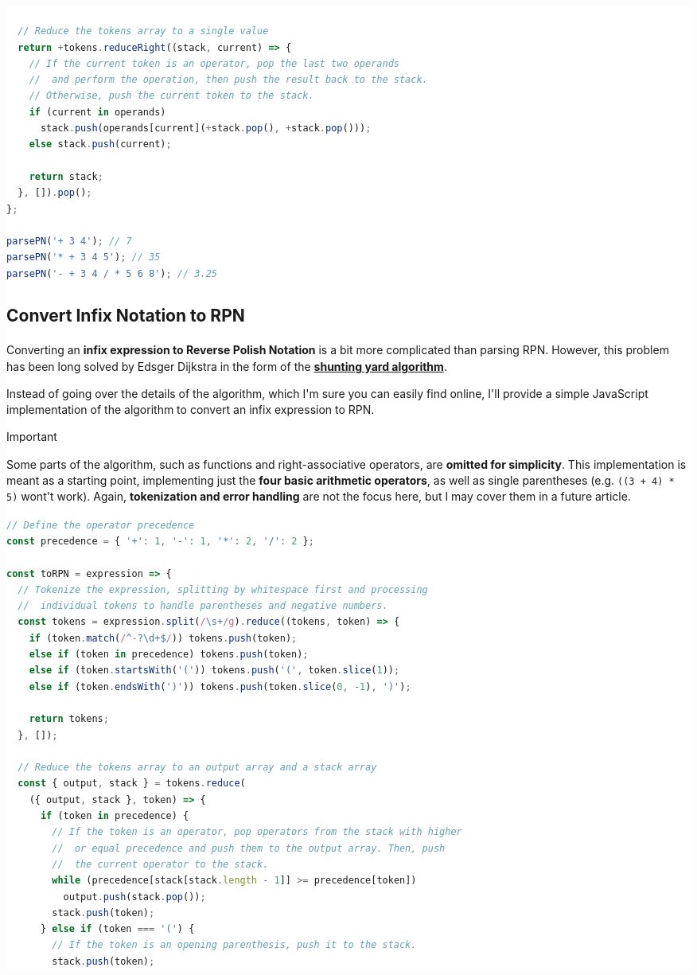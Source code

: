 ```js

  // Reduce the tokens array to a single value
  return +tokens.reduceRight((stack, current) => {
    // If the current token is an operator, pop the last two operands
    //  and perform the operation, then push the result back to the stack.
    // Otherwise, push the current token to the stack.
    if (current in operands)
      stack.push(operands[current](+stack.pop(), +stack.pop()));
    else stack.push(current);

    return stack;
  }, []).pop();
};

parsePN('+ 3 4'); // 7
parsePN('* + 3 4 5'); // 35
parsePN('- + 3 4 / * 5 6 8'); // 3.25
```

## Convert Infix Notation to RPN

Converting an **infix expression to Reverse Polish Notation** is a bit more complicated than parsing RPN. However, this problem has been long solved by Edsger Dijkstra in the form of the [**shunting yard algorithm**](https://en.wikipedia.org/wiki/Shunting_yard_algorithm).

Instead of going over the details of the algorithm, which I'm sure you can easily find online, I'll provide a simple JavaScript implementation of the algorithm to convert an infix expression to RPN.

> [!IMPORTANT]
>
> Some parts of the algorithm, such as functions and right-associative operators, are **omitted for simplicity**. This implementation is meant as a starting point, implementing just the **four basic arithmetic operators**, as well as single parentheses (e.g. `((3 + 4) * 5)` wont't work). Again, **tokenization and error handling** are not the focus here, but I may cover them in a future article.

```js
// Define the operator precedence
const precedence = { '+': 1, '-': 1, '*': 2, '/': 2 };

const toRPN = expression => {
  // Tokenize the expression, splitting by whitespace first and processing
  //  individual tokens to handle parentheses and negative numbers.
  const tokens = expression.split(/\s+/g).reduce((tokens, token) => {
    if (token.match(/^-?\d+$/)) tokens.push(token);
    else if (token in precedence) tokens.push(token);
    else if (token.startsWith('(')) tokens.push('(', token.slice(1));
    else if (token.endsWith(')')) tokens.push(token.slice(0, -1), ')');

    return tokens;
  }, []);

  // Reduce the tokens array to an output array and a stack array
  const { output, stack } = tokens.reduce(
    ({ output, stack }, token) => {
      if (token in precedence) {
        // If the token is an operator, pop operators from the stack with higher
        //  or equal precedence and push them to the output array. Then, push
        //  the current operator to the stack.
        while (precedence[stack[stack.length - 1]] >= precedence[token])
          output.push(stack.pop());
        stack.push(token);
      } else if (token === '(') {
        // If the token is an opening parenthesis, push it to the stack.
        stack.push(token);
```
